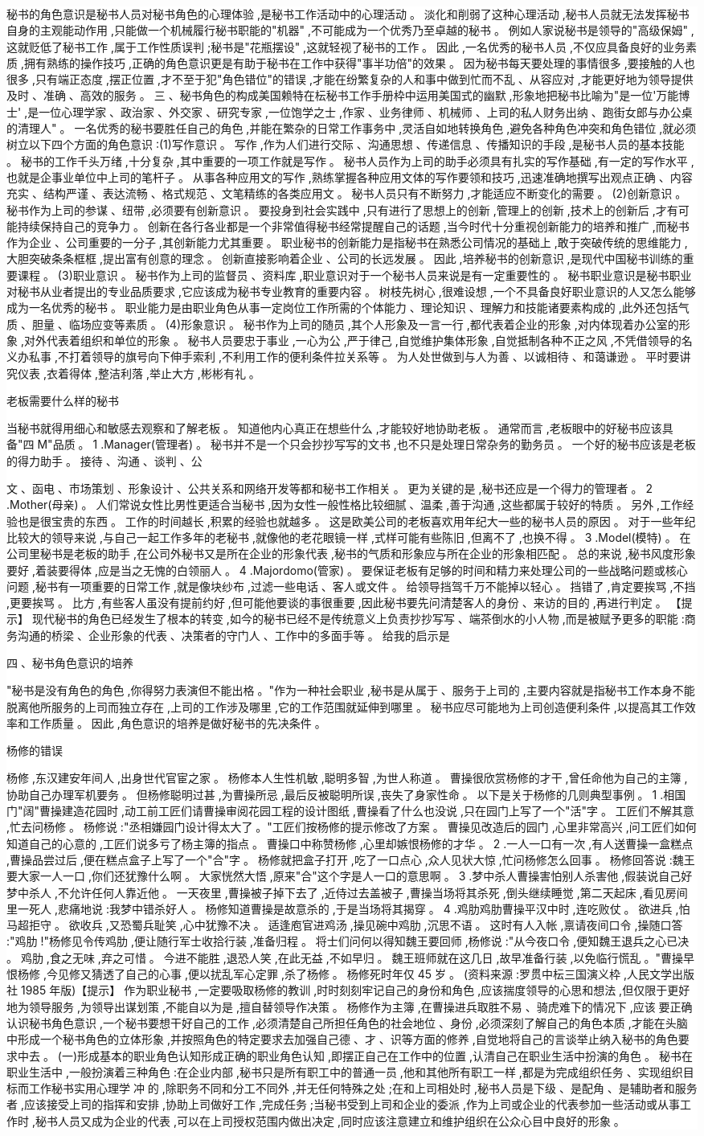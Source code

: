 秘书的角色意识是秘书人员对秘书角色的心理体验 ,是秘书工作活动中的心理活动 。 淡化和削弱了这种心理活动 ,秘书人员就无法发挥秘书自身的主观能动作用 ,只能做一个机械履行秘书职能的"机器" ,不可能成为一个优秀乃至卓越的秘书 。 例如人家说秘书是领导的"高级保姆" ,这就贬低了秘书工作 ,属于工作性质误判 ;秘书是"花瓶摆设" ,这就轻视了秘书的工作 。
因此 ,一名优秀的秘书人员 ,不仅应具备良好的业务素质 ,拥有熟练的操作技巧 ,正确的角色意识更是有助于秘书在工作中获得"事半功倍"的效果 。 因为秘书每天要处理的事情很多 ,要接触的人也很多 ,只有端正态度 ,摆正位置 ,才不至于犯"角色错位"的错误 ,才能在纷繁复杂的人和事中做到忙而不乱 、从容应对 ,才能更好地为领导提供及时 、准确 、高效的服务 。
三 、秘书角色的构成美国赖特在枟秘书工作手册枠中运用美国式的幽默 ,形象地把秘书比喻为"是一位'万能博士' ,是一位心理学家 、政治家 、外交家 、研究专家 ,一位饱学之士 ,作家 、业务律师 、机械师 、上司的私人财务出纳 、跑街女郎与办公桌的清理人" 。
一名优秀的秘书要胜任自己的角色 ,并能在繁杂的日常工作事务中 ,灵活自如地转换角色 ,避免各种角色冲突和角色错位 ,就必须树立以下四个方面的角色意识 :(1)写作意识 。 写作 ,作为人们进行交际 、沟通思想 、传递信息 、传播知识的手段 ,是秘书人员的基本技能 。 秘书的工作千头万绪 ,十分复杂 ,其中重要的一项工作就是写作 。 秘书人员作为上司的助手必须具有扎实的写作基础 ,有一定的写作水平 ,也就是企事业单位中上司的笔杆子 。 从事各种应用文的写作 ,熟练掌握各种应用文体的写作要领和技巧 ,迅速准确地撰写出观点正确 、内容充实 、结构严谨 、表达流畅 、格式规范 、文笔精练的各类应用文 。 秘书人员只有不断努力 ,才能适应不断变化的需要 。
(2)创新意识 。 秘书作为上司的参谋 、纽带 ,必须要有创新意识 。 要投身到社会实践中 ,只有进行了思想上的创新 ,管理上的创新 ,技术上的创新后 ,才有可能持续保持自己的竞争力 。 创新在各行各业都是一个非常值得秘书经常提醒自己的话题 ,当今时代十分重视创新能力的培养和推广 ,而秘书作为企业 、公司重要的一分子 ,其创新能力尤其重要 。 职业秘书的创新能力是指秘书在熟悉公司情况的基础上 ,敢于突破传统的思维能力 ,大胆突破条条框框 ,提出富有创意的理念 。 创新直接影响着企业 、公司的长远发展 。 因此 ,培养秘书的创新意识 ,是现代中国秘书训练的重要课程 。
(3)职业意识 。 秘书作为上司的监督员 、资料库 ,职业意识对于一个秘书人员来说是有一定重要性的 。 秘书职业意识是秘书职业对秘书从业者提出的专业品质要求 ,它应该成为秘书专业教育的重要内容 。 树枝先树心 ,很难设想 ,一个不具备良好职业意识的人又怎么能够成为一名优秀的秘书 。 职业能力是由职业角色从事一定岗位工作所需的个体能力 、理论知识 、理解力和技能诸要素构成的 ,此外还包括气质 、胆量 、临场应变等素质 。
(4)形象意识 。 秘书作为上司的随员 ,其个人形象及一言一行 ,都代表着企业的形象 ,对内体现着办公室的形象 ,对外代表着组织和单位的形象 。 秘书人员要忠于事业 ,一心为公 ,严于律己 ,自觉维护集体形象 ,自觉抵制各种不正之风 ,不凭借领导的名义办私事 ,不打着领导的旗号向下伸手索利 ,不利用工作的便利条件拉关系等 。 为人处世做到与人为善 、以诚相待 、和蔼谦逊 。 平时要讲究仪表 ,衣着得体 ,整洁利落 ,举止大方 ,彬彬有礼 。

老板需要什么样的秘书

当秘书就得用细心和敏感去观察和了解老板 。 知道他内心真正在想些什么 ,才能较好地协助老板 。 通常而言 ,老板眼中的好秘书应该具备"四 M"品质 。
1 .Manager(管理者) 。 秘书并不是一个只会抄抄写写的文书 ,也不只是处理日常杂务的勤务员 。 一个好的秘书应该是老板的得力助手 。 接待 、沟通 、谈判 、公

文 、函电 、市场策划 、形象设计 、公共关系和网络开发等都和秘书工作相关 。 更为关键的是 ,秘书还应是一个得力的管理者 。
2 .Mother(母亲) 。 人们常说女性比男性更适合当秘书 ,因为女性一般性格比较细腻 、温柔 ,善于沟通 ,这些都属于较好的特质 。 另外 ,工作经验也是很宝贵的东西 。 工作的时间越长 ,积累的经验也就越多 。 这是欧美公司的老板喜欢用年纪大一些的秘书人员的原因 。 对于一些年纪比较大的领导来说 ,与自己一起工作多年的老秘书 ,就像他的老花眼镜一样 ,式样可能有些陈旧 ,但离不了 ,也换不得 。
3 .Model(模特) 。 在公司里秘书是老板的助手 ,在公司外秘书又是所在企业的形象代表 ,秘书的气质和形象应与所在企业的形象相匹配 。 总的来说 ,秘书风度形象要好 ,着装要得体 ,应是当之无愧的白领丽人 。
4 .Majordomo(管家) 。 要保证老板有足够的时间和精力来处理公司的一些战略问题或核心问题 ,秘书有一项重要的日常工作 ,就是像块纱布 ,过滤一些电话 、客人或文件 。 给领导挡驾千万不能掉以轻心 。 挡错了 ,肯定要挨骂 ,不挡 ,更要挨骂 。
比方 ,有些客人虽没有提前约好 ,但可能他要谈的事很重要 ,因此秘书要先问清楚客人的身份 、来访的目的 ,再进行判定 。
【提示】  现代秘书的角色已经发生了根本的转变 ,如今的秘书已经不是传统意义上负责抄抄写写 、端茶倒水的小人物 ,而是被赋予更多的职能 :商务沟通的桥梁 、企业形象的代表 、决策者的守门人 、工作中的多面手等 。
给我的启示是

四 、秘书角色意识的培养

"秘书是没有角色的角色 ,你得努力表演但不能出格 。"作为一种社会职业 ,秘书是从属于 、服务于上司的 ,主要内容就是指秘书工作本身不能脱离他所服务的上司而独立存在 ,上司的工作涉及哪里 ,它的工作范围就延伸到哪里 。 秘书应尽可能地为上司创造便利条件 ,以提高其工作效率和工作质量 。 因此 ,角色意识的培养是做好秘书的先决条件 。

杨修的错误

杨修 ,东汉建安年间人 ,出身世代官宦之家 。 杨修本人生性机敏 ,聪明多智 ,为世人称道 。 曹操很欣赏杨修的才干 ,曾任命他为自己的主簿 ,协助自己办理军机要务 。 但杨修聪明过甚 ,为曹操所忌 ,最后反被聪明所误 ,丧失了身家性命 。 以下是关于杨修的几则典型事例 。
1 .相国门"阔"曹操建造花园时 ,动工前工匠们请曹操审阅花园工程的设计图纸 ,曹操看了什么也没说 ,只在园门上写了一个"活"字 。 工匠们不解其意 ,忙去问杨修 。 杨修说 :"丞相嫌园门设计得太大了 。"工匠们按杨修的提示修改了方案 。 曹操见改造后的园门 ,心里非常高兴 ,问工匠们如何知道自己的心意的 ,工匠们说多亏了杨主簿的指点 。 曹操口中称赞杨修 ,心里却嫉恨杨修的才华 。
2 .一人一口有一次 ,有人送曹操一盒糕点 ,曹操品尝过后 ,便在糕点盒子上写了一个"合"字 。 杨修就把盒子打开 ,吃了一口点心 ,众人见状大惊 ,忙问杨修怎么回事 。 杨修回答说 :魏王要大家一人一口 ,你们还犹豫什么啊 。 大家恍然大悟 ,原来"合"这个字是人一口的意思啊 。
3 .梦中杀人曹操害怕别人杀害他 ,假装说自己好梦中杀人 ,不允许任何人靠近他 。 一天夜里 ,曹操被子掉下去了 ,近侍过去盖被子 ,曹操当场将其杀死 ,倒头继续睡觉 ,第二天起床 ,看见房间里一死人 ,悲痛地说 :我梦中错杀好人 。 杨修知道曹操是故意杀的 ,于是当场将其揭穿 。
4 .鸡肋鸡肋曹操平汉中时 ,连吃败仗 。 欲进兵 ,怕马超拒守 。 欲收兵 ,又恐蜀兵耻笑 ,心中犹豫不决 。 适逢庖官进鸡汤 ,操见碗中鸡肋 ,沉思不语 。 这时有人入帐 ,禀请夜间口令 ,操随口答 :"鸡肋 !"杨修见令传鸡肋 ,便让随行军士收拾行装 ,准备归程 。 将士们问何以得知魏王要回师 ,杨修说 :"从今夜口令 ,便知魏王退兵之心已决 。 鸡肋 ,食之无味 ,弃之可惜 。 今进不能胜 ,退恐人笑 ,在此无益 ,不如早归 。 魏王班师就在这几日 ,故早准备行装 ,以免临行慌乱 。"曹操早恨杨修 ,今见修又猜透了自己的心事 ,便以扰乱军心定罪 ,杀了杨修 。 杨修死时年仅 45 岁 。
(资料来源 :罗贯中枟三国演义枠 ,人民文学出版社 1985 年版)【提示】  作为职业秘书 ,一定要吸取杨修的教训 ,时时刻刻牢记自己的身份和角色 ,应该揣度领导的心思和想法 ,但仅限于更好地为领导服务 ,为领导出谋划策 ,不能自以为是 ,擅自替领导作决策 。
杨修作为主簿 ,在曹操进兵取胜不易 、骑虎难下的情况下 ,应该
要正确认识秘书角色意识 ,一个秘书要想干好自己的工作 ,必须清楚自己所担任角色的社会地位 、身份 ,必须深刻了解自己的角色本质 ,才能在头脑中形成一个秘书角色的立体形象 ,并按照角色的特定要求去加强自己德 、才 、识等方面的修养 ,自觉地将自己的言谈举止纳入秘书的角色要求中去 。
(一)形成基本的职业角色认知形成正确的职业角色认知 ,即摆正自己在工作中的位置 ,认清自己在职业生活中扮演的角色 。
秘书在职业生活中 ,一般扮演着三种角色 :在企业内部 ,秘书只是所有职工中的普通一员 ,他和其他所有职工一样 ,都是为完成组织任务 、实现组织目标而工作秘书实用心理学 冲
的 ,除职务不同和分工不同外 ,并无任何特殊之处 ;在和上司相处时 ,秘书人员是下级 、是配角 、是辅助者和服务者 ,应该接受上司的指挥和安排 ,协助上司做好工作 ,完成任务 ;当秘书受到上司和企业的委派 ,作为上司或企业的代表参加一些活动或从事工作时 ,秘书人员又成为企业的代表 ,可以在上司授权范围内做出决定 ,同时应该注意建立和维护组织在公众心目中良好的形象 。